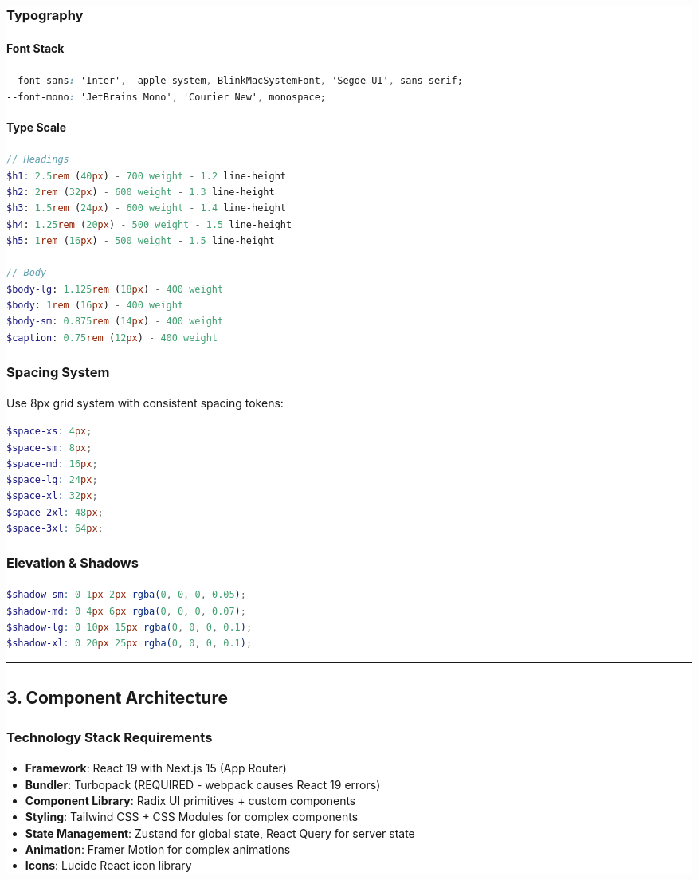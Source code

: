 ### Typography

#### Font Stack
```css
--font-sans: 'Inter', -apple-system, BlinkMacSystemFont, 'Segoe UI', sans-serif;
--font-mono: 'JetBrains Mono', 'Courier New', monospace;
```

#### Type Scale
```scss
// Headings
$h1: 2.5rem (40px) - 700 weight - 1.2 line-height
$h2: 2rem (32px) - 600 weight - 1.3 line-height  
$h3: 1.5rem (24px) - 600 weight - 1.4 line-height
$h4: 1.25rem (20px) - 500 weight - 1.5 line-height
$h5: 1rem (16px) - 500 weight - 1.5 line-height

// Body
$body-lg: 1.125rem (18px) - 400 weight
$body: 1rem (16px) - 400 weight
$body-sm: 0.875rem (14px) - 400 weight
$caption: 0.75rem (12px) - 400 weight
```

### Spacing System
Use 8px grid system with consistent spacing tokens:
```scss
$space-xs: 4px;
$space-sm: 8px;
$space-md: 16px;
$space-lg: 24px;
$space-xl: 32px;
$space-2xl: 48px;
$space-3xl: 64px;
```

### Elevation & Shadows
```scss
$shadow-sm: 0 1px 2px rgba(0, 0, 0, 0.05);
$shadow-md: 0 4px 6px rgba(0, 0, 0, 0.07);
$shadow-lg: 0 10px 15px rgba(0, 0, 0, 0.1);
$shadow-xl: 0 20px 25px rgba(0, 0, 0, 0.1);
```

---

## 3. Component Architecture

### Technology Stack Requirements
- **Framework**: React 19 with Next.js 15 (App Router)
- **Bundler**: Turbopack (REQUIRED - webpack causes React 19 errors)
- **Component Library**: Radix UI primitives + custom components
- **Styling**: Tailwind CSS + CSS Modules for complex components
- **State Management**: Zustand for global state, React Query for server state
- **Animation**: Framer Motion for complex animations
- **Icons**: Lucide React icon library
